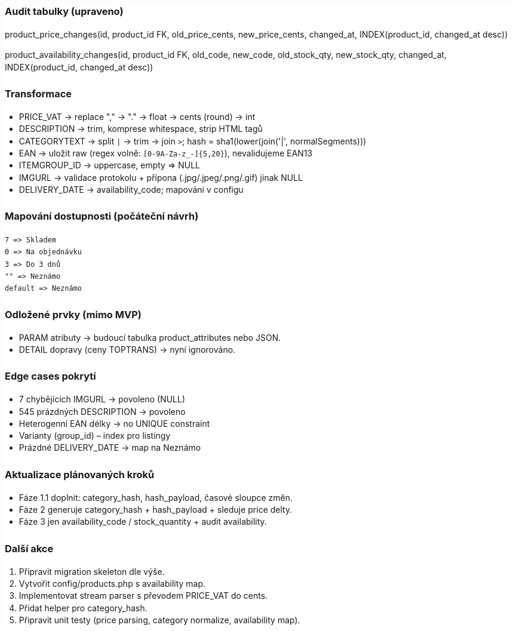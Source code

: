 ### Audit tabulky (upraveno)
product_price_changes(id, product_id FK, old_price_cents, new_price_cents, changed_at, INDEX(product_id, changed_at desc))

product_availability_changes(id, product_id FK, old_code, new_code, old_stock_qty, new_stock_qty, changed_at, INDEX(product_id, changed_at desc))

### Transformace
- PRICE_VAT → replace "," -> "." → float → cents (round) → int
- DESCRIPTION → trim, komprese whitespace, strip HTML tagů
- CATEGORYTEXT → split `|` → trim → join ` > `; hash = sha1(lower(join('|', normalSegments)))
- EAN → uložit raw (regex volně: `[0-9A-Za-z_-]{5,20}`), nevalidujeme EAN13
- ITEMGROUP_ID → uppercase, empty => NULL
- IMGURL → validace protokolu + přípona (.jpg/.jpeg/.png/.gif) jinak NULL
- DELIVERY_DATE → availability_code; mapování v configu

### Mapování dostupnosti (počáteční návrh)
```
7 => Skladem
0 => Na objednávku
3 => Do 3 dnů
"" => Neznámo
default => Neznámo
```

### Odložené prvky (mimo MVP)
- PARAM atributy → budoucí tabulka product_attributes nebo JSON.
- DETAIL dopravy (ceny TOPTRANS) → nyní ignorováno.

### Edge cases pokrytí
- 7 chybějících IMGURL → povoleno (NULL)
- 545 prázdných DESCRIPTION → povoleno
- Heterogenní EAN délky → no UNIQUE constraint
- Varianty (group_id) – index pro listingy
- Prázdné DELIVERY_DATE → map na Neznámo

### Aktualizace plánovaných kroků
- Fáze 1.1 doplnit: category_hash, hash_payload, časové sloupce změn.
- Fáze 2 generuje category_hash + hash_payload + sleduje price delty.
- Fáze 3 jen availability_code / stock_quantity + audit availability.

### Další akce
1. Připravit migration skeleton dle výše.
2. Vytvořit config/products.php s availability map.
3. Implementovat stream parser s převodem PRICE_VAT do cents.
4. Přidat helper pro category_hash.
5. Připravit unit testy (price parsing, category normalize, availability map).
